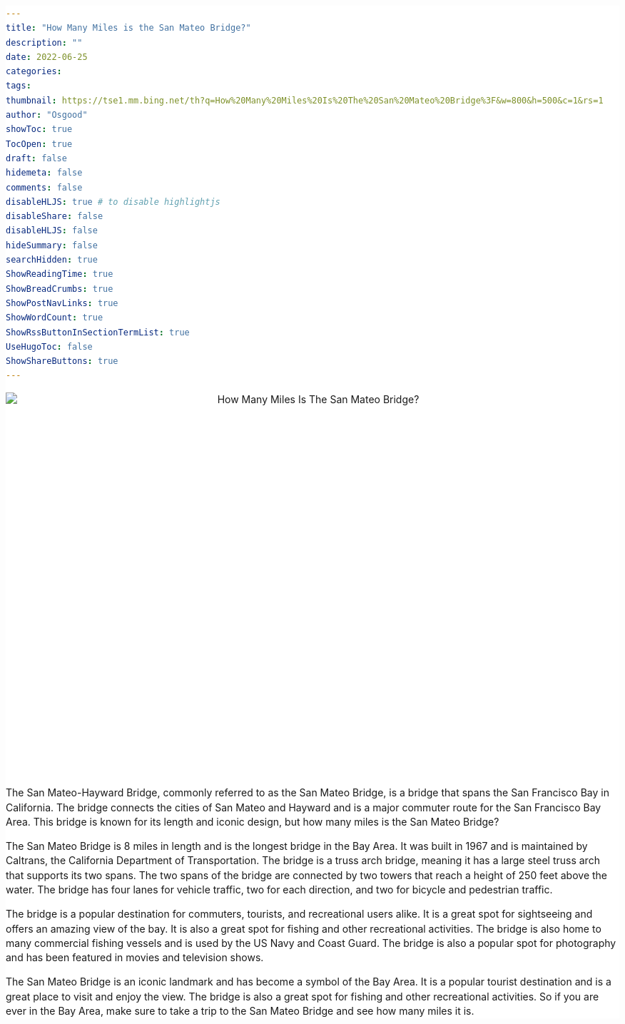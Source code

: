 ```yaml
---
title: "How Many Miles is the San Mateo Bridge?"
description: ""
date: 2022-06-25
categories: 
tags: 
thumbnail: https://tse1.mm.bing.net/th?q=How%20Many%20Miles%20Is%20The%20San%20Mateo%20Bridge%3F&w=800&h=500&c=1&rs=1
author: "Osgood"
showToc: true
TocOpen: true
draft: false
hidemeta: false
comments: false
disableHLJS: true # to disable highlightjs
disableShare: false
disableHLJS: false
hideSummary: false
searchHidden: true
ShowReadingTime: true
ShowBreadCrumbs: true
ShowPostNavLinks: true
ShowWordCount: true
ShowRssButtonInSectionTermList: true
UseHugoToc: false
ShowShareButtons: true
---
```


<center>
	<img src="https://tse1.mm.bing.net/th?q=How%20Many%20Miles%20Is%20The%20San%20Mateo%20Bridge%3F&w=800&h=500&c=1&rs=1" alt="How Many Miles Is The San Mateo Bridge?" width="800" height="500" style="display: block; width: 100%; height: auto">
</center>

<p>The San Mateo-Hayward Bridge, commonly referred to as the San Mateo Bridge, is a bridge that spans the San Francisco Bay in California. The bridge connects the cities of San Mateo and Hayward and is a major commuter route for the San Francisco Bay Area. This bridge is known for its length and iconic design, but how many miles is the San Mateo Bridge?</p>

<p>The San Mateo Bridge is 8 miles in length and is the longest bridge in the Bay Area. It was built in 1967 and is maintained by Caltrans, the California Department of Transportation. The bridge is a truss arch bridge, meaning it has a large steel truss arch that supports its two spans. The two spans of the bridge are connected by two towers that reach a height of 250 feet above the water. The bridge has four lanes for vehicle traffic, two for each direction, and two for bicycle and pedestrian traffic.</p>

<p>The bridge is a popular destination for commuters, tourists, and recreational users alike. It is a great spot for sightseeing and offers an amazing view of the bay. It is also a great spot for fishing and other recreational activities. The bridge is also home to many commercial fishing vessels and is used by the US Navy and Coast Guard. The bridge is also a popular spot for photography and has been featured in movies and television shows.</p>

<p>The San Mateo Bridge is an iconic landmark and has become a symbol of the Bay Area. It is a popular tourist destination and is a great place to visit and enjoy the view. The bridge is also a great spot for fishing and other recreational activities. So if you are ever in the Bay Area, make sure to take a trip to the San Mateo Bridge and see how many miles it is.</p>
